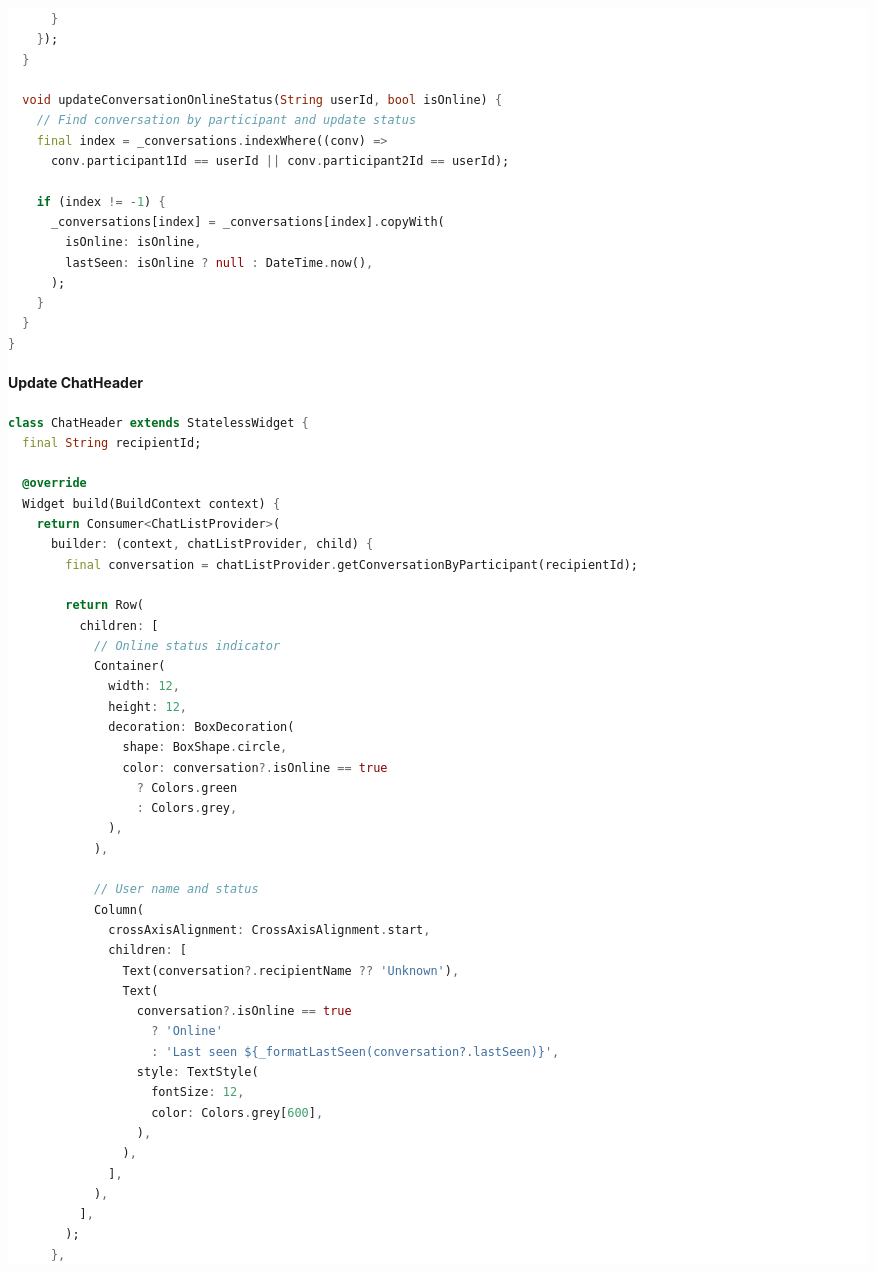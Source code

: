 ```dart
      }
    });
  }
  
  void updateConversationOnlineStatus(String userId, bool isOnline) {
    // Find conversation by participant and update status
    final index = _conversations.indexWhere((conv) => 
      conv.participant1Id == userId || conv.participant2Id == userId);
    
    if (index != -1) {
      _conversations[index] = _conversations[index].copyWith(
        isOnline: isOnline,
        lastSeen: isOnline ? null : DateTime.now(),
      );
    }
  }
}
```

#### Update ChatHeader
```dart
class ChatHeader extends StatelessWidget {
  final String recipientId;
  
  @override
  Widget build(BuildContext context) {
    return Consumer<ChatListProvider>(
      builder: (context, chatListProvider, child) {
        final conversation = chatListProvider.getConversationByParticipant(recipientId);
        
        return Row(
          children: [
            // Online status indicator
            Container(
              width: 12,
              height: 12,
              decoration: BoxDecoration(
                shape: BoxShape.circle,
                color: conversation?.isOnline == true 
                  ? Colors.green 
                  : Colors.grey,
              ),
            ),
            
            // User name and status
            Column(
              crossAxisAlignment: CrossAxisAlignment.start,
              children: [
                Text(conversation?.recipientName ?? 'Unknown'),
                Text(
                  conversation?.isOnline == true 
                    ? 'Online' 
                    : 'Last seen ${_formatLastSeen(conversation?.lastSeen)}',
                  style: TextStyle(
                    fontSize: 12,
                    color: Colors.grey[600],
                  ),
                ),
              ],
            ),
          ],
        );
      },
```